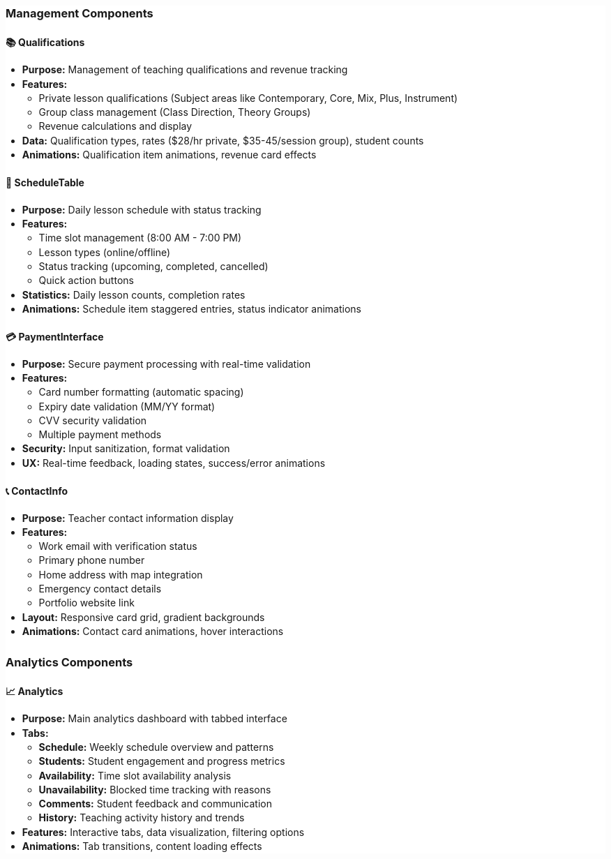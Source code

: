 ### Management Components

#### 📚 **Qualifications**
- **Purpose:** Management of teaching qualifications and revenue tracking
- **Features:** 
  - Private lesson qualifications (Subject areas like Contemporary, Core, Mix, Plus, Instrument)
  - Group class management (Class Direction, Theory Groups)
  - Revenue calculations and display
- **Data:** Qualification types, rates ($28/hr private, $35-45/session group), student counts
- **Animations:** Qualification item animations, revenue card effects

#### 📅 **ScheduleTable**
- **Purpose:** Daily lesson schedule with status tracking
- **Features:**
  - Time slot management (8:00 AM - 7:00 PM)
  - Lesson types (online/offline)
  - Status tracking (upcoming, completed, cancelled)
  - Quick action buttons
- **Statistics:** Daily lesson counts, completion rates
- **Animations:** Schedule item staggered entries, status indicator animations

#### 💳 **PaymentInterface**
- **Purpose:** Secure payment processing with real-time validation
- **Features:**
  - Card number formatting (automatic spacing)
  - Expiry date validation (MM/YY format)
  - CVV security validation
  - Multiple payment methods
- **Security:** Input sanitization, format validation
- **UX:** Real-time feedback, loading states, success/error animations

#### 📞 **ContactInfo**
- **Purpose:** Teacher contact information display
- **Features:**
  - Work email with verification status
  - Primary phone number
  - Home address with map integration
  - Emergency contact details
  - Portfolio website link
- **Layout:** Responsive card grid, gradient backgrounds
- **Animations:** Contact card animations, hover interactions

### Analytics Components

#### 📈 **Analytics**
- **Purpose:** Main analytics dashboard with tabbed interface
- **Tabs:**
  - **Schedule:** Weekly schedule overview and patterns
  - **Students:** Student engagement and progress metrics
  - **Availability:** Time slot availability analysis
  - **Unavailability:** Blocked time tracking with reasons
  - **Comments:** Student feedback and communication
  - **History:** Teaching activity history and trends
- **Features:** Interactive tabs, data visualization, filtering options
- **Animations:** Tab transitions, content loading effects
